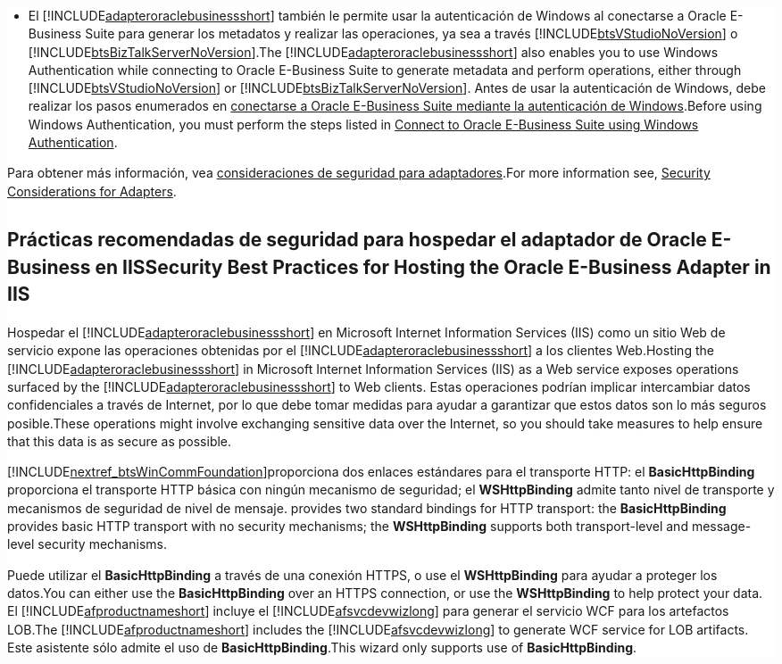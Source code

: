 -   <span data-ttu-id="351d9-128">El [!INCLUDE[adapteroraclebusinessshort](../../includes/adapteroraclebusinessshort-md.md)] también le permite usar la autenticación de Windows al conectarse a Oracle E-Business Suite para generar los metadatos y realizar las operaciones, ya sea a través [!INCLUDE[btsVStudioNoVersion](../../includes/btsvstudionoversion-md.md)] o [!INCLUDE[btsBizTalkServerNoVersion](../../includes/btsbiztalkservernoversion-md.md)].</span><span class="sxs-lookup"><span data-stu-id="351d9-128">The [!INCLUDE[adapteroraclebusinessshort](../../includes/adapteroraclebusinessshort-md.md)] also enables you to use Windows Authentication while connecting to Oracle E-Business Suite to generate metadata and perform operations, either through [!INCLUDE[btsVStudioNoVersion](../../includes/btsvstudionoversion-md.md)] or [!INCLUDE[btsBizTalkServerNoVersion](../../includes/btsbiztalkservernoversion-md.md)].</span></span> <span data-ttu-id="351d9-129">Antes de usar la autenticación de Windows, debe realizar los pasos enumerados en [conectarse a Oracle E-Business Suite mediante la autenticación de Windows](../../adapters-and-accelerators/adapter-oracle-ebs/connect-to-oracle-e-business-suite-using-windows-authentication.md).</span><span class="sxs-lookup"><span data-stu-id="351d9-129">Before using Windows Authentication, you must perform the steps listed in [Connect to Oracle E-Business Suite using Windows Authentication](../../adapters-and-accelerators/adapter-oracle-ebs/connect-to-oracle-e-business-suite-using-windows-authentication.md).</span></span>  
  
 <span data-ttu-id="351d9-130">Para obtener más información, vea [consideraciones de seguridad para adaptadores](../../core/security-considerations-for-adapters.md).</span><span class="sxs-lookup"><span data-stu-id="351d9-130">For more information see, [Security Considerations for Adapters](../../core/security-considerations-for-adapters.md).</span></span>  
  
## <a name="security-best-practices-for-hosting-the-oracle-e-business-adapter-in-iis"></a><span data-ttu-id="351d9-131">Prácticas recomendadas de seguridad para hospedar el adaptador de Oracle E-Business en IIS</span><span class="sxs-lookup"><span data-stu-id="351d9-131">Security Best Practices for Hosting the Oracle E-Business Adapter in IIS</span></span>  
 <span data-ttu-id="351d9-132">Hospedar el [!INCLUDE[adapteroraclebusinessshort](../../includes/adapteroraclebusinessshort-md.md)] en Microsoft Internet Information Services (IIS) como un sitio Web de servicio expone las operaciones obtenidas por el [!INCLUDE[adapteroraclebusinessshort](../../includes/adapteroraclebusinessshort-md.md)] a los clientes Web.</span><span class="sxs-lookup"><span data-stu-id="351d9-132">Hosting the [!INCLUDE[adapteroraclebusinessshort](../../includes/adapteroraclebusinessshort-md.md)] in Microsoft Internet Information Services (IIS) as a Web service exposes operations surfaced by the [!INCLUDE[adapteroraclebusinessshort](../../includes/adapteroraclebusinessshort-md.md)] to Web clients.</span></span> <span data-ttu-id="351d9-133">Estas operaciones podrían implicar intercambiar datos confidenciales a través de Internet, por lo que debe tomar medidas para ayudar a garantizar que estos datos son lo más seguros posible.</span><span class="sxs-lookup"><span data-stu-id="351d9-133">These operations might involve exchanging sensitive data over the Internet, so you should take measures to help ensure that this data is as secure as possible.</span></span>  
  
 [!INCLUDE[nextref_btsWinCommFoundation](../../includes/nextref-btswincommfoundation-md.md)]<span data-ttu-id="351d9-134">proporciona dos enlaces estándares para el transporte HTTP: el **BasicHttpBinding** proporciona el transporte HTTP básica con ningún mecanismo de seguridad; el **WSHttpBinding** admite tanto nivel de transporte y mecanismos de seguridad de nivel de mensaje.</span><span class="sxs-lookup"><span data-stu-id="351d9-134"> provides two standard bindings for HTTP transport: the **BasicHttpBinding** provides basic HTTP transport with no security mechanisms; the **WSHttpBinding** supports both transport-level and message-level security mechanisms.</span></span>  
  
 <span data-ttu-id="351d9-135">Puede utilizar el **BasicHttpBinding** a través de una conexión HTTPS, o use el **WSHttpBinding** para ayudar a proteger los datos.</span><span class="sxs-lookup"><span data-stu-id="351d9-135">You can either use the **BasicHttpBinding** over an HTTPS connection, or use the **WSHttpBinding** to help protect your data.</span></span> <span data-ttu-id="351d9-136">El [!INCLUDE[afproductnameshort](../../includes/afproductnameshort-md.md)] incluye el [!INCLUDE[afsvcdevwizlong](../../includes/afsvcdevwizlong-md.md)] para generar el servicio WCF para los artefactos LOB.</span><span class="sxs-lookup"><span data-stu-id="351d9-136">The [!INCLUDE[afproductnameshort](../../includes/afproductnameshort-md.md)] includes the [!INCLUDE[afsvcdevwizlong](../../includes/afsvcdevwizlong-md.md)] to generate WCF service for LOB artifacts.</span></span> <span data-ttu-id="351d9-137">Este asistente sólo admite el uso de **BasicHttpBinding**.</span><span class="sxs-lookup"><span data-stu-id="351d9-137">This wizard only supports use of **BasicHttpBinding**.</span></span>  
  